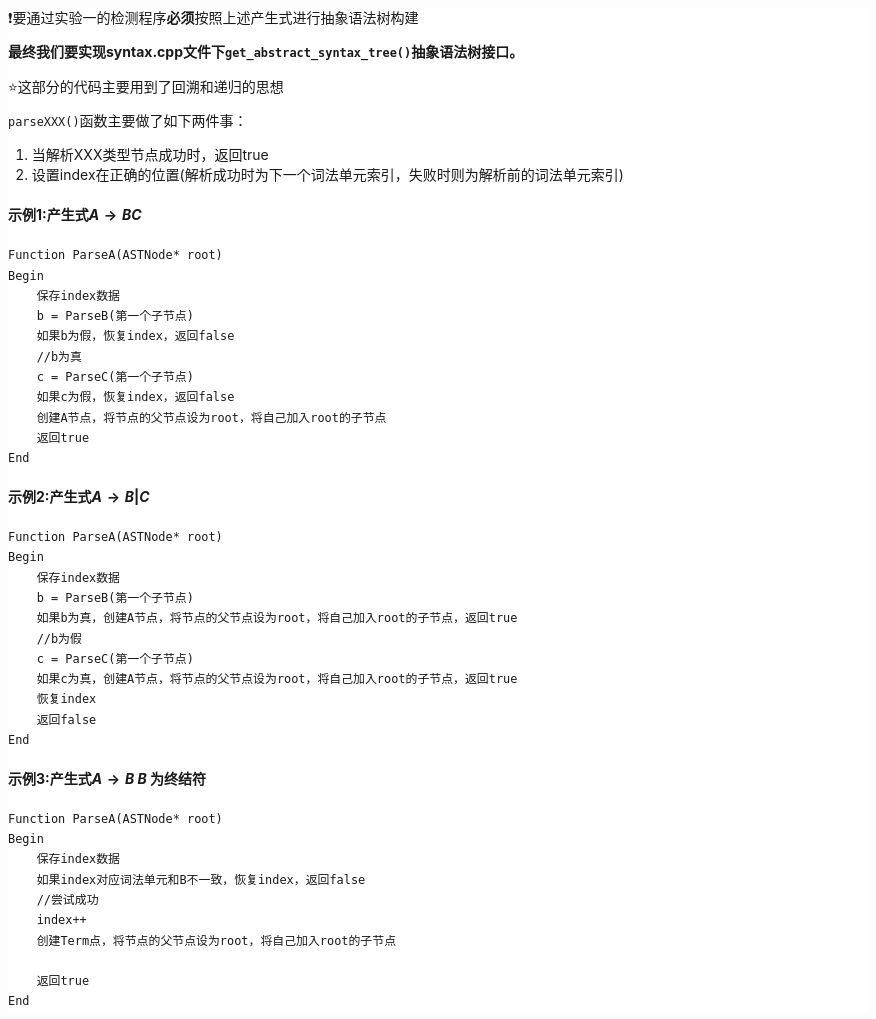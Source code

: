 ❗要通过实验一的检测程序**必须**按照上述产生式进行抽象语法树构建

**最终我们要实现syntax.cpp文件下`get_abstract_syntax_tree()`抽象语法树接口。**



⭐这部分的代码主要用到了回溯和递归的思想

`parseXXX()`函数主要做了如下两件事：

1. 当解析XXX类型节点成功时，返回true
2. 设置index在正确的位置(解析成功时为下一个词法单元索引，失败时则为解析前的词法单元索引)

#### 示例1:产生式$A \rightarrow BC$

```
Function ParseA(ASTNode* root)
Begin
	保存index数据
	b = ParseB(第一个子节点)
	如果b为假，恢复index，返回false
	//b为真
	c = ParseC(第一个子节点)
	如果c为假，恢复index，返回false
    创建A节点，将节点的父节点设为root，将自己加入root的子节点
	返回true
End
```

#### 示例2:产生式$A \rightarrow B|C$

```
Function ParseA(ASTNode* root)
Begin
	保存index数据
	b = ParseB(第一个子节点)
	如果b为真，创建A节点，将节点的父节点设为root，将自己加入root的子节点，返回true
	//b为假
	c = ParseC(第一个子节点)
	如果c为真，创建A节点，将节点的父节点设为root，将自己加入root的子节点，返回true
	恢复index
	返回false
End
```

#### 示例3:产生式$A \rightarrow B\ B$ 为终结符

```
Function ParseA(ASTNode* root)
Begin
	保存index数据
	如果index对应词法单元和B不一致，恢复index，返回false
	//尝试成功
	index++
    创建Term点，将节点的父节点设为root，将自己加入root的子节点
    
	返回true
End
```
